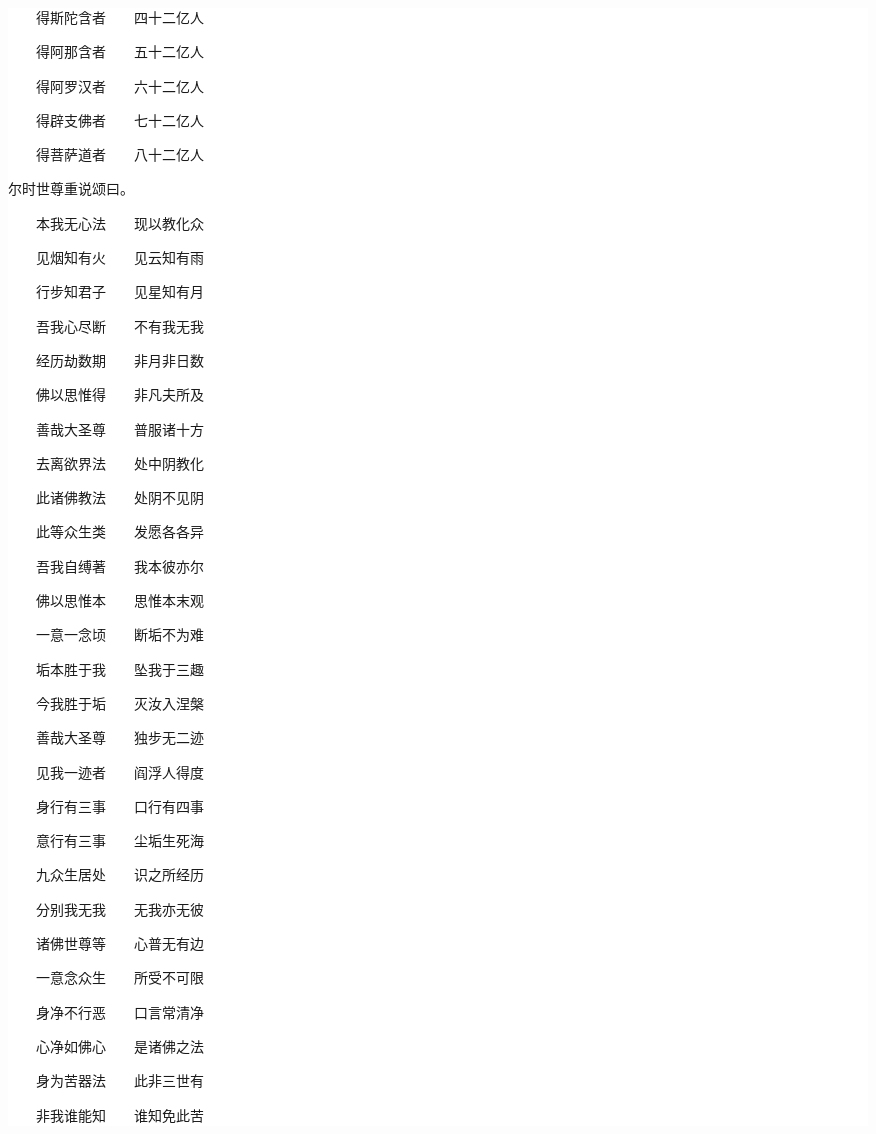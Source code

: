 &emsp;&emsp;得斯陀含者&emsp;&emsp;四十二亿人

&emsp;&emsp;得阿那含者&emsp;&emsp;五十二亿人

&emsp;&emsp;得阿罗汉者&emsp;&emsp;六十二亿人

&emsp;&emsp;得辟支佛者&emsp;&emsp;七十二亿人

&emsp;&emsp;得菩萨道者&emsp;&emsp;八十二亿人

尔时世尊重说颂曰。

&emsp;&emsp;本我无心法&emsp;&emsp;现以教化众

&emsp;&emsp;见烟知有火&emsp;&emsp;见云知有雨

&emsp;&emsp;行步知君子&emsp;&emsp;见星知有月

&emsp;&emsp;吾我心尽断&emsp;&emsp;不有我无我

&emsp;&emsp;经历劫数期&emsp;&emsp;非月非日数

&emsp;&emsp;佛以思惟得&emsp;&emsp;非凡夫所及

&emsp;&emsp;善哉大圣尊&emsp;&emsp;普服诸十方

&emsp;&emsp;去离欲界法&emsp;&emsp;处中阴教化

&emsp;&emsp;此诸佛教法&emsp;&emsp;处阴不见阴

&emsp;&emsp;此等众生类&emsp;&emsp;发愿各各异

&emsp;&emsp;吾我自缚著&emsp;&emsp;我本彼亦尔

&emsp;&emsp;佛以思惟本&emsp;&emsp;思惟本末观

&emsp;&emsp;一意一念顷&emsp;&emsp;断垢不为难

&emsp;&emsp;垢本胜于我&emsp;&emsp;坠我于三趣

&emsp;&emsp;今我胜于垢&emsp;&emsp;灭汝入涅槃

&emsp;&emsp;善哉大圣尊&emsp;&emsp;独步无二迹

&emsp;&emsp;见我一迹者&emsp;&emsp;阎浮人得度

&emsp;&emsp;身行有三事&emsp;&emsp;口行有四事

&emsp;&emsp;意行有三事&emsp;&emsp;尘垢生死海

&emsp;&emsp;九众生居处&emsp;&emsp;识之所经历

&emsp;&emsp;分别我无我&emsp;&emsp;无我亦无彼

&emsp;&emsp;诸佛世尊等&emsp;&emsp;心普无有边

&emsp;&emsp;一意念众生&emsp;&emsp;所受不可限

&emsp;&emsp;身净不行恶&emsp;&emsp;口言常清净

&emsp;&emsp;心净如佛心&emsp;&emsp;是诸佛之法

&emsp;&emsp;身为苦器法&emsp;&emsp;此非三世有

&emsp;&emsp;非我谁能知&emsp;&emsp;谁知免此苦
